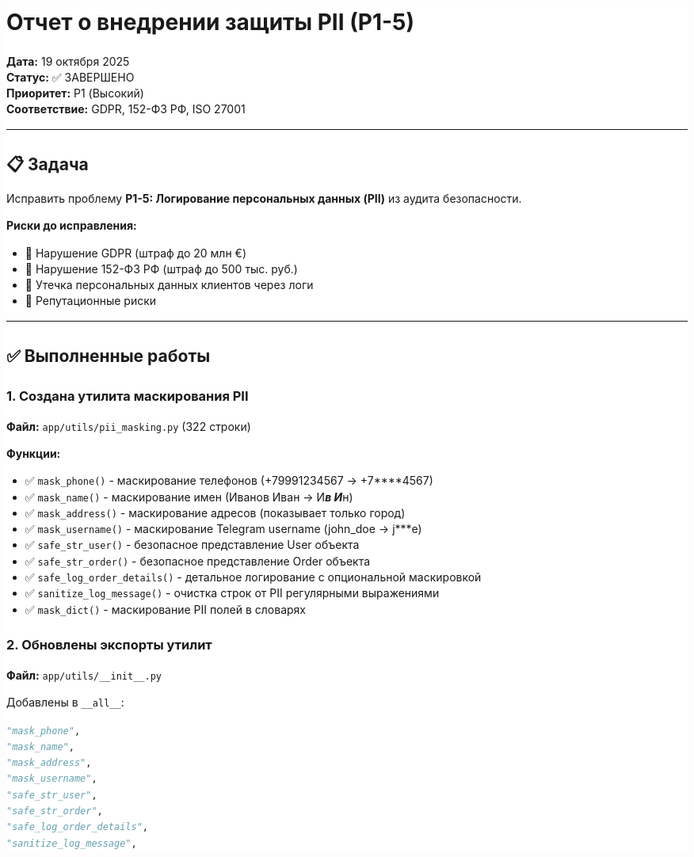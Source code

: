 # Отчет о внедрении защиты PII (P1-5)

**Дата:** 19 октября 2025  
**Статус:** ✅ ЗАВЕРШЕНО  
**Приоритет:** P1 (Высокий)  
**Соответствие:** GDPR, 152-ФЗ РФ, ISO 27001

---

## 📋 Задача

Исправить проблему **P1-5: Логирование персональных данных (PII)** из аудита безопасности.

**Риски до исправления:**
- 🔴 Нарушение GDPR (штраф до 20 млн €)
- 🔴 Нарушение 152-ФЗ РФ (штраф до 500 тыс. руб.)
- 🔴 Утечка персональных данных клиентов через логи
- 🔴 Репутационные риски

---

## ✅ Выполненные работы

### 1. Создана утилита маскирования PII
**Файл:** `app/utils/pii_masking.py` (322 строки)

**Функции:**
- ✅ `mask_phone()` - маскирование телефонов (+79991234567 → +7****4567)
- ✅ `mask_name()` - маскирование имен (Иванов Иван → И***в И***н)
- ✅ `mask_address()` - маскирование адресов (показывает только город)
- ✅ `mask_username()` - маскирование Telegram username (john_doe → j***e)
- ✅ `safe_str_user()` - безопасное представление User объекта
- ✅ `safe_str_order()` - безопасное представление Order объекта
- ✅ `safe_log_order_details()` - детальное логирование с опциональной маскировкой
- ✅ `sanitize_log_message()` - очистка строк от PII регулярными выражениями
- ✅ `mask_dict()` - маскирование PII полей в словарях

### 2. Обновлены экспорты утилит
**Файл:** `app/utils/__init__.py`

Добавлены в `__all__`:
```python
"mask_phone",
"mask_name", 
"mask_address",
"mask_username",
"safe_str_user",
"safe_str_order",
"safe_log_order_details",
"sanitize_log_message",
```
